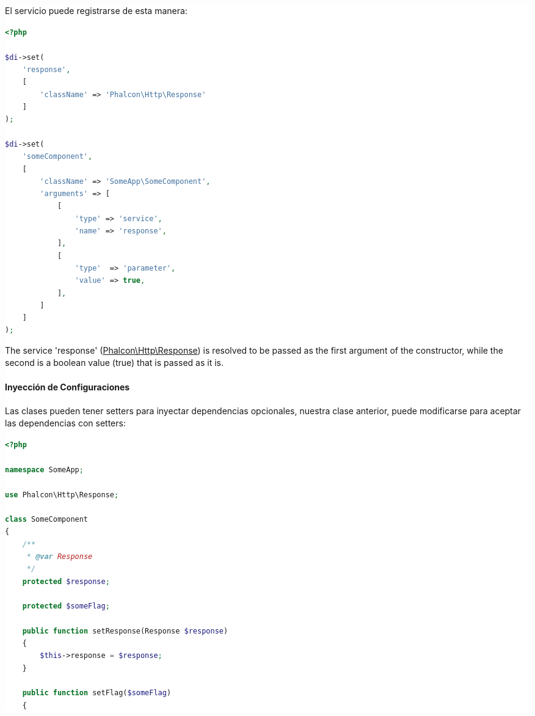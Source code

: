 ```php
```

El servicio puede registrarse de esta manera:

```php
<?php

$di->set(
    'response',
    [
        'className' => 'Phalcon\Http\Response'
    ]
);

$di->set(
    'someComponent',
    [
        'className' => 'SomeApp\SomeComponent',
        'arguments' => [
            [
                'type' => 'service',
                'name' => 'response',
            ],
            [
                'type'  => 'parameter',
                'value' => true,
            ],
        ]
    ]
);
```

The service 'response' ([Phalcon\Http\Response](api/Phalcon_Http_Response)) is resolved to be passed as the first argument of the constructor, while the second is a boolean value (true) that is passed as it is.

<a name='setter-injection'></a>

#### Inyección de Configuraciones

Las clases pueden tener setters para inyectar dependencias opcionales, nuestra clase anterior, puede modificarse para aceptar las dependencias con setters:

```php
<?php

namespace SomeApp;

use Phalcon\Http\Response;

class SomeComponent
{
    /**
     * @var Response
     */
    protected $response;

    protected $someFlag;

    public function setResponse(Response $response)
    {
        $this->response = $response;
    }

    public function setFlag($someFlag)
    {
```